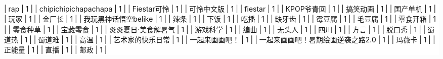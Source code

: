 | rap | 1 |
| chipichipichapachapa | 1 |
| Fiestar可怜 | 1 |
| 可怜中文版 | 1 |
| fiestar | 1 |
| KPOP爷青回 | 1 |
| 搞笑动画 | 1 |
| 国产单机 | 1 |
| 玩家 | 1 |
| 金厂长 | 1 |
| 我玩黑神话悟空belike | 1 |
| 辣条 | 1 |
| 下饭 | 1 |
| 吃播 | 1 |
| 缺牙齿 | 1 |
| 霉豆腐 | 1 |
| 毛豆腐 | 1 |
| 零食开箱 | 1 |
| 零食种草 | 1 |
| 宝藏零食 | 1 |
| 炎炎夏日·美食解暑气 | 1 |
| 游戏科学 | 1 |
| 编曲 | 1 |
| 无头人 | 1 |
| 四川 | 1 |
| 方言 | 1 |
| 脱口秀 | 1 |
| 蜀道热 | 1 |
| 蜀道难 | 1 |
| 高温 | 1 |
| 艺术家的快乐日常 | 1 |
| 一起来画画吧！ | 1 |
| 一起来画画吧！暑期绘画逆袭之路2.0 | 1 |
| 玛薇卡 | 1 |
| 正能量 | 1 |
| 直播 | 1 |
| 邮政 | 1 |